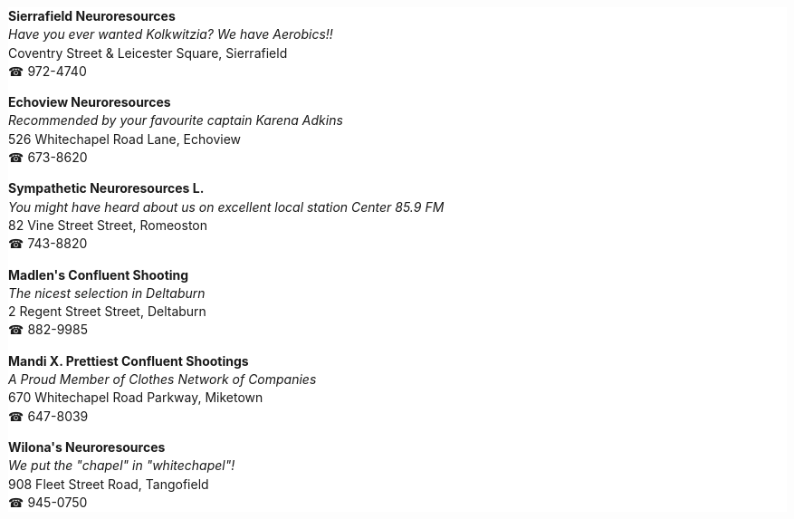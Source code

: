 **Sierrafield Neuroresources**  
_Have you ever wanted Kolkwitzia? We have Aerobics!!_  
Coventry Street & Leicester Square, Sierrafield  
☎ 972-4740

**Echoview Neuroresources**  
_Recommended by your favourite captain Karena Adkins_  
526 Whitechapel Road Lane, Echoview  
☎ 673-8620

**Sympathetic Neuroresources L.**  
_You might have heard about us on excellent local station Center 85.9 FM_  
82 Vine Street Street, Romeoston  
☎ 743-8820

**Madlen's Confluent Shooting**  
_The nicest selection in Deltaburn_  
2 Regent Street Street, Deltaburn  
☎ 882-9985

**Mandi X. Prettiest Confluent Shootings**  
_A Proud Member of Clothes Network of Companies_  
670 Whitechapel Road Parkway, Miketown  
☎ 647-8039

**Wilona's Neuroresources**  
_We put the "chapel" in "whitechapel"!_  
908 Fleet Street Road, Tangofield  
☎ 945-0750

